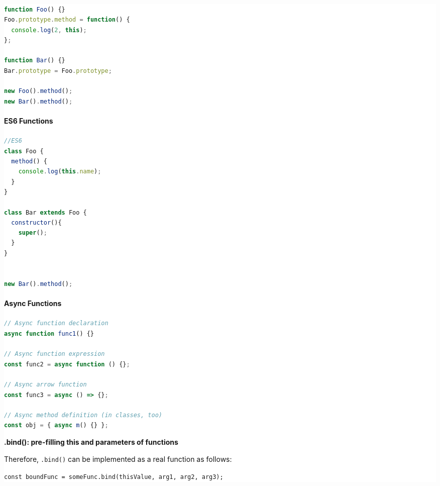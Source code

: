 ```javascript
function Foo() {}
Foo.prototype.method = function() {
  console.log(2, this);
};

function Bar() {}
Bar.prototype = Foo.prototype;

new Foo().method();
new Bar().method();
```

#### ES6 Functions

```javascript
//ES6
class Foo {
  method() {
    console.log(this.name);
  }
}

class Bar extends Foo {
  constructor(){
    super();
  }
}


new Bar().method();
```

#### Async Functions

```javascript
// Async function declaration
async function func1() {}

// Async function expression
const func2 = async function () {};

// Async arrow function
const func3 = async () => {};

// Async method definition (in classes, too)
const obj = { async m() {} };
```



 **.bind\(\): pre-filling this and parameters of functions**

Therefore, `.bind()` can be implemented as a real function as follows:

```text
const boundFunc = someFunc.bind(thisValue, arg1, arg2, arg3);
```
